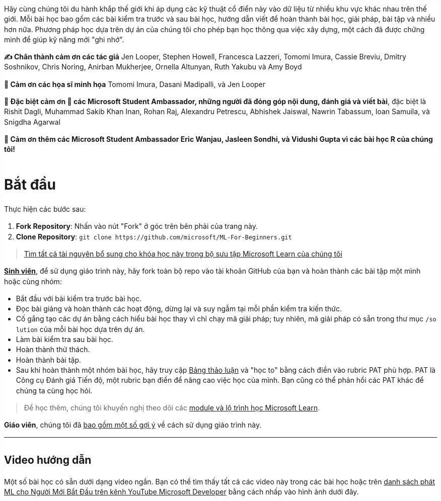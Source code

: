 Hãy cùng chúng tôi du hành khắp thế giới khi áp dụng các kỹ thuật cổ điển này vào dữ liệu từ nhiều khu vực khác nhau trên thế giới. Mỗi bài học bao gồm các bài kiểm tra trước và sau bài học, hướng dẫn viết để hoàn thành bài học, giải pháp, bài tập và nhiều hơn nữa. Phương pháp học dựa trên dự án của chúng tôi cho phép bạn học thông qua việc xây dựng, một cách đã được chứng minh để giúp kỹ năng mới "ghi nhớ".  

**✍️ Chân thành cảm ơn các tác giả** Jen Looper, Stephen Howell, Francesca Lazzeri, Tomomi Imura, Cassie Breviu, Dmitry Soshnikov, Chris Noring, Anirban Mukherjee, Ornella Altunyan, Ruth Yakubu và Amy Boyd  

**🎨 Cảm ơn các họa sĩ minh họa** Tomomi Imura, Dasani Madipalli, và Jen Looper  

**🙏 Đặc biệt cảm ơn 🙏 các Microsoft Student Ambassador, những người đã đóng góp nội dung, đánh giá và viết bài**, đặc biệt là Rishit Dagli, Muhammad Sakib Khan Inan, Rohan Raj, Alexandru Petrescu, Abhishek Jaiswal, Nawrin Tabassum, Ioan Samuila, và Snigdha Agarwal  

**🤩 Cảm ơn thêm các Microsoft Student Ambassador Eric Wanjau, Jasleen Sondhi, và Vidushi Gupta vì các bài học R của chúng tôi!**  

# Bắt đầu

Thực hiện các bước sau:  
1. **Fork Repository**: Nhấn vào nút "Fork" ở góc trên bên phải của trang này.  
2. **Clone Repository**: `git clone https://github.com/microsoft/ML-For-Beginners.git`  

> [Tìm tất cả tài nguyên bổ sung cho khóa học này trong bộ sưu tập Microsoft Learn của chúng tôi](https://learn.microsoft.com/en-us/collections/qrqzamz1nn2wx3?WT.mc_id=academic-77952-bethanycheum)  

**[Sinh viên](https://aka.ms/student-page)**, để sử dụng giáo trình này, hãy fork toàn bộ repo vào tài khoản GitHub của bạn và hoàn thành các bài tập một mình hoặc cùng nhóm:  

- Bắt đầu với bài kiểm tra trước bài học.  
- Đọc bài giảng và hoàn thành các hoạt động, dừng lại và suy ngẫm tại mỗi phần kiểm tra kiến thức.  
- Cố gắng tạo các dự án bằng cách hiểu bài học thay vì chỉ chạy mã giải pháp; tuy nhiên, mã giải pháp có sẵn trong thư mục `/solution` của mỗi bài học dựa trên dự án.  
- Làm bài kiểm tra sau bài học.  
- Hoàn thành thử thách.  
- Hoàn thành bài tập.  
- Sau khi hoàn thành một nhóm bài học, hãy truy cập [Bảng thảo luận](https://github.com/microsoft/ML-For-Beginners/discussions) và "học to" bằng cách điền vào rubric PAT phù hợp. PAT là Công cụ Đánh giá Tiến độ, một rubric bạn điền để nâng cao việc học của mình. Bạn cũng có thể phản hồi các PAT khác để chúng ta cùng học hỏi.  

> Để học thêm, chúng tôi khuyến nghị theo dõi các [module và lộ trình học Microsoft Learn](https://docs.microsoft.com/en-us/users/jenlooper-2911/collections/k7o7tg1gp306q4?WT.mc_id=academic-77952-leestott).  

**Giáo viên**, chúng tôi đã [bao gồm một số gợi ý](for-teachers.md) về cách sử dụng giáo trình này.  

---

## Video hướng dẫn

Một số bài học có sẵn dưới dạng video ngắn. Bạn có thể tìm thấy tất cả các video này trong các bài học hoặc trên [danh sách phát ML cho Người Mới Bắt Đầu trên kênh YouTube Microsoft Developer](https://aka.ms/ml-beginners-videos) bằng cách nhấp vào hình ảnh dưới đây.  
